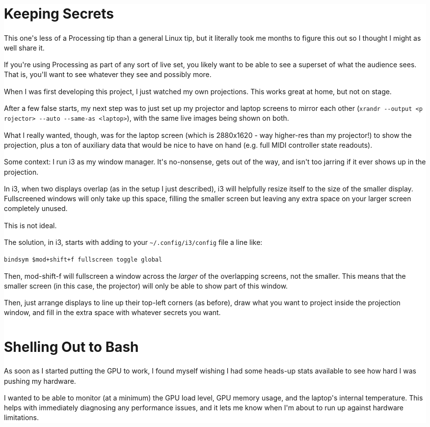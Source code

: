 # Keeping Secrets

This one's less of a Processing tip than a general Linux tip, but it literally
took me months to figure this out so I thought I might as well share it.

If you're using Processing as part of any sort of live set, you likely want to
be able to see a superset of what the audience sees. That is, you'll want to see
whatever they see and possibly more.

When I was first developing this project, I just watched my own projections.
This works great at home, but not on stage.

After a few false starts, my next step was to just set up my projector and
laptop screens to mirror each other (`xrandr --output <projector> --auto
--same-as <laptop>`), with the same live images being shown on both.

What I really wanted, though, was for the laptop screen (which is 2880x1620 -
way higher-res than my projector!) to show the projection, plus a ton of
auxiliary data that would be nice to have on hand (e.g. full MIDI controller
state readouts).

Some context: I run i3 as my window manager. It's no-nonsense, gets out of the
way, and isn't too jarring if it ever shows up in the projection.

In i3, when two displays overlap (as in the setup I just described), i3 will
helpfully resize itself to the size of the smaller display. Fullscreened windows
will only take up this space, filling the smaller screen but leaving any extra
space on your larger screen completely unused.

This is not ideal.

The solution, in i3, starts with adding to your `~/.config/i3/config` file a
line like:

```
bindsym $mod+shift+f fullscreen toggle global
```

Then, mod-shift-f will fullscreen a window across the _larger_ of the
overlapping screens, not the smaller. This means that the smaller screen (in
this case, the projector) will only be able to show part of this window.

Then, just arrange displays to line up their top-left corners (as before), draw
what you want to project inside the projection window, and fill in the extra
space with whatever secrets you want.

# Shelling Out to Bash

As soon as I started putting the GPU to work, I found myself wishing I had some
heads-up stats available to see how hard I was pushing my hardware.

I wanted to be able to monitor (at a minimum) the GPU load level, GPU memory
usage, and the laptop's internal temperature. This helps with immediately
diagnosing any performance issues, and it lets me know when I'm about to run up
against hardware limitations.
